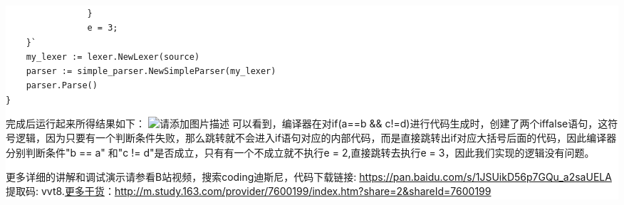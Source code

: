 ```
				}
				e = 3;
	}`
	my_lexer := lexer.NewLexer(source)
	parser := simple_parser.NewSimpleParser(my_lexer)
	parser.Parse()
}
```
完成后运行起来所得结果如下：
![请添加图片描述](https://img-blog.csdnimg.cn/fdf6da26a77d4b669860f042dbeed9c7.png)
可以看到，编译器在对if(a==b && c!=d)进行代码生成时，创建了两个iffalse语句，这符号逻辑，因为只要有一个判断条件失败，那么跳转就不会进入if语句对应的内部代码，而是直接跳转出if对应大括号后面的代码，因此编译器分别判断条件"b == a" 和"c != d"是否成立，只有有一个不成立就不执行e = 2,直接跳转去执行e = 3，因此我们实现的逻辑没有问题。

更多详细的讲解和调试演示请参看B站视频，搜索coding迪斯尼，代码下载链接: https://pan.baidu.com/s/1JSUikD56p7GQu_a2saUELA 提取码: vvt8.[更多干货](http://m.study.163.com/provider/7600199/index.htm?share=2&shareId=7600199)：http://m.study.163.com/provider/7600199/index.htm?share=2&shareId=7600199
